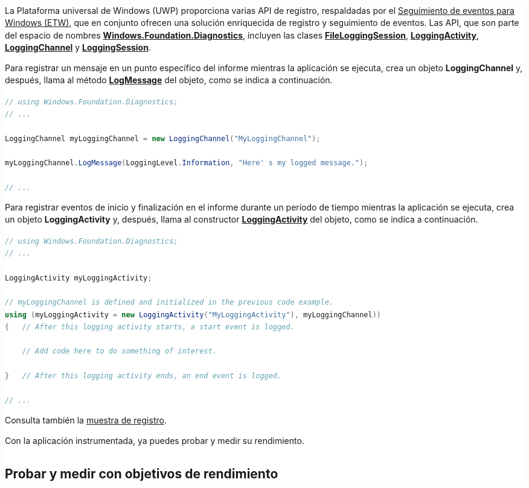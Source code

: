 La Plataforma universal de Windows (UWP) proporciona varias API de registro, respaldadas por el [Seguimiento de eventos para Windows (ETW)](https://msdn.microsoft.com/library/windows/desktop/Bb968803), que en conjunto ofrecen una solución enriquecida de registro y seguimiento de eventos. Las API, que son parte del espacio de nombres [**Windows.Foundation.Diagnostics**](https://msdn.microsoft.com/library/windows/apps/BR206677), incluyen las clases [**FileLoggingSession**](https://msdn.microsoft.com/library/windows/apps/Dn264138), [**LoggingActivity**](https://msdn.microsoft.com/library/windows/apps/Dn264195), [**LoggingChannel**](https://msdn.microsoft.com/library/windows/apps/Dn264202) y [**LoggingSession**](https://msdn.microsoft.com/library/windows/apps/Dn264217).

Para registrar un mensaje en un punto específico del informe mientras la aplicación se ejecuta, crea un objeto **LoggingChannel** y, después, llama al método [**LogMessage**](https://msdn.microsoft.com/library/windows/apps/windows.foundation.diagnostics.loggingchannel.logmessage.aspx) del objeto, como se indica a continuación.

```csharp
// using Windows.Foundation.Diagnostics;
// ...

LoggingChannel myLoggingChannel = new LoggingChannel("MyLoggingChannel");

myLoggingChannel.LogMessage(LoggingLevel.Information, "Here' s my logged message.");

// ...
```

Para registrar eventos de inicio y finalización en el informe durante un período de tiempo mientras la aplicación se ejecuta, crea un objeto **LoggingActivity** y, después, llama al constructor [**LoggingActivity**](https://msdn.microsoft.com/library/windows/apps/windows.foundation.diagnostics.loggingactivity.loggingactivity.aspx) del objeto, como se indica a continuación.

```csharp
// using Windows.Foundation.Diagnostics;
// ...

LoggingActivity myLoggingActivity;

// myLoggingChannel is defined and initialized in the previous code example.
using (myLoggingActivity = new LoggingActivity("MyLoggingActivity"), myLoggingChannel))
{   // After this logging activity starts, a start event is logged.
    
    // Add code here to do something of interest.
    
}   // After this logging activity ends, an end event is logged.

// ...
```

Consulta también la [muestra de registro](http://go.microsoft.com/fwlink/p/?LinkId=529576).

Con la aplicación instrumentada, ya puedes probar y medir su rendimiento.

## <a name="test-and-measure-against-performance-goals"></a>Probar y medir con objetivos de rendimiento
